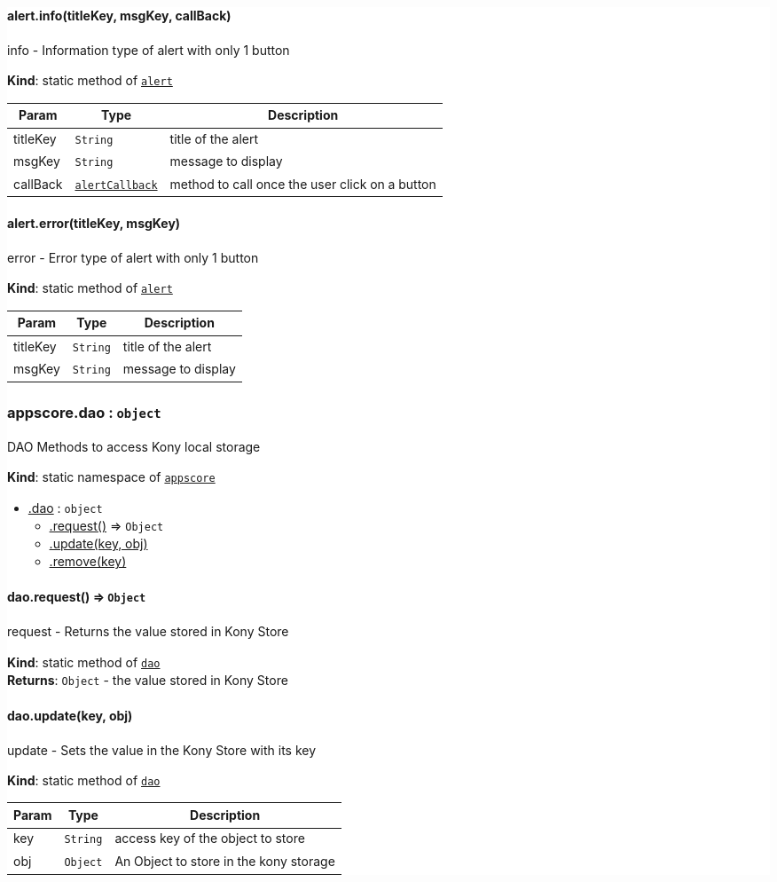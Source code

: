 <a name="appscore.alert.info"></a>

#### alert.info(titleKey, msgKey, callBack)
info - Information type of alert with only 1 button

**Kind**: static method of <code>[alert](#appscore.alert)</code>  

| Param | Type | Description |
| --- | --- | --- |
| titleKey | <code>String</code> | title of the alert |
| msgKey | <code>String</code> | message to display |
| callBack | <code>[alertCallback](#alertCallback)</code> | method to call once the user click on a button |

<a name="appscore.alert.error"></a>

#### alert.error(titleKey, msgKey)
error - Error type of alert with only 1 button

**Kind**: static method of <code>[alert](#appscore.alert)</code>  

| Param | Type | Description |
| --- | --- | --- |
| titleKey | <code>String</code> | title of the alert |
| msgKey | <code>String</code> | message to display |

<a name="appscore.dao"></a>

### appscore.dao : <code>object</code>
DAO Methods to access Kony local storage

**Kind**: static namespace of <code>[appscore](#appscore)</code>  

* [.dao](#appscore.dao) : <code>object</code>
    * [.request()](#appscore.dao.request) ⇒ <code>Object</code>
    * [.update(key, obj)](#appscore.dao.update)
    * [.remove(key)](#appscore.dao.remove)

<a name="appscore.dao.request"></a>

#### dao.request() ⇒ <code>Object</code>
request - Returns the value stored in Kony Store

**Kind**: static method of <code>[dao](#appscore.dao)</code>  
**Returns**: <code>Object</code> - the value stored in Kony Store  
<a name="appscore.dao.update"></a>

#### dao.update(key, obj)
update - Sets the value in the Kony Store with its key

**Kind**: static method of <code>[dao](#appscore.dao)</code>  

| Param | Type | Description |
| --- | --- | --- |
| key | <code>String</code> | access key of the object to store |
| obj | <code>Object</code> | An Object to store in the kony storage |
